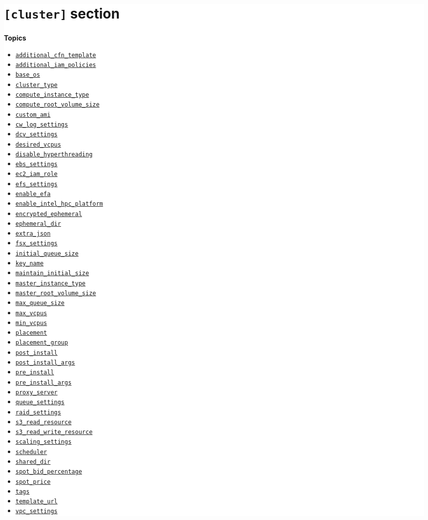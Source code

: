 # `[cluster]` section<a name="cluster-definition"></a>

**Topics**
+ [`additional_cfn_template`](#additional-cfn-template)
+ [`additional_iam_policies`](#additional-iam-policies)
+ [`base_os`](#base-os)
+ [`cluster_type`](#cluster-type)
+ [`compute_instance_type`](#compute-instance-type)
+ [`compute_root_volume_size`](#compute-root-volume-size)
+ [`custom_ami`](#custom-ami-section)
+ [`cw_log_settings`](#cw-log-settings)
+ [`dcv_settings`](#dcv-settings)
+ [`desired_vcpus`](#desired-vcpus)
+ [`disable_hyperthreading`](#disable-hyperthreading)
+ [`ebs_settings`](#ebs-settings)
+ [`ec2_iam_role`](#ec2-iam-role)
+ [`efs_settings`](#efs-settings)
+ [`enable_efa`](#enable-efa)
+ [`enable_intel_hpc_platform`](#enable-intel-hpc-platform)
+ [`encrypted_ephemeral`](#encrypted-ephemeral)
+ [`ephemeral_dir`](#ephemeral-dir)
+ [`extra_json`](#extra-json)
+ [`fsx_settings`](#fsx-settings)
+ [`initial_queue_size`](#configuration-initial-queue-size)
+ [`key_name`](#key-name)
+ [`maintain_initial_size`](#maintain-initial-size)
+ [`master_instance_type`](#master-instance-type)
+ [`master_root_volume_size`](#master-root-volume-size)
+ [`max_queue_size`](#configuration-max-queue-size)
+ [`max_vcpus`](#max-vcpus)
+ [`min_vcpus`](#min-vcpus)
+ [`placement`](#placement)
+ [`placement_group`](#placement-group)
+ [`post_install`](#post-install)
+ [`post_install_args`](#post-install-args)
+ [`pre_install`](#pre-install)
+ [`pre_install_args`](#pre-install-args)
+ [`proxy_server`](#proxy-server)
+ [`queue_settings`](#queue-settings)
+ [`raid_settings`](#raid-settings)
+ [`s3_read_resource`](#s3-read-resource)
+ [`s3_read_write_resource`](#s3-read-write-resource)
+ [`scaling_settings`](#scaling-settings)
+ [`scheduler`](#scheduler)
+ [`shared_dir`](#cluster-shared-dir)
+ [`spot_bid_percentage`](#spot-bid-percentage)
+ [`spot_price`](#spot-price)
+ [`tags`](#tags)
+ [`template_url`](#template-url)
+ [`vpc_settings`](#vpc-settings)
